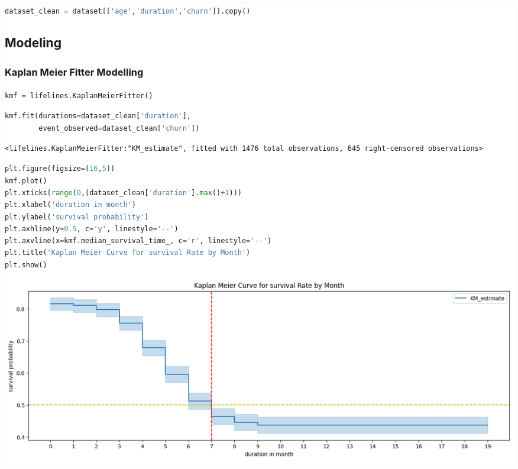 


```python
dataset_clean = dataset[['age','duration','churn']].copy()
```

## Modeling

### Kaplan Meier Fitter Modelling


```python
kmf = lifelines.KaplanMeierFitter()
```


```python
kmf.fit(durations=dataset_clean['duration'],
        event_observed=dataset_clean['churn'])
```




    <lifelines.KaplanMeierFitter:"KM_estimate", fitted with 1476 total observations, 645 right-censored observations>




```python
plt.figure(figsize=(16,5))
kmf.plot()
plt.xticks(range(0,(dataset_clean['duration'].max()+1)))
plt.xlabel('duration in month')
plt.ylabel('survival probability')
plt.axhline(y=0.5, c='y', linestyle='--')
plt.axvline(x=kmf.median_survival_time_, c='r', linestyle='--')
plt.title('Kaplan Meier Curve for survival Rate by Month')
plt.show()
```


    
![png](output_50_0.png)
    